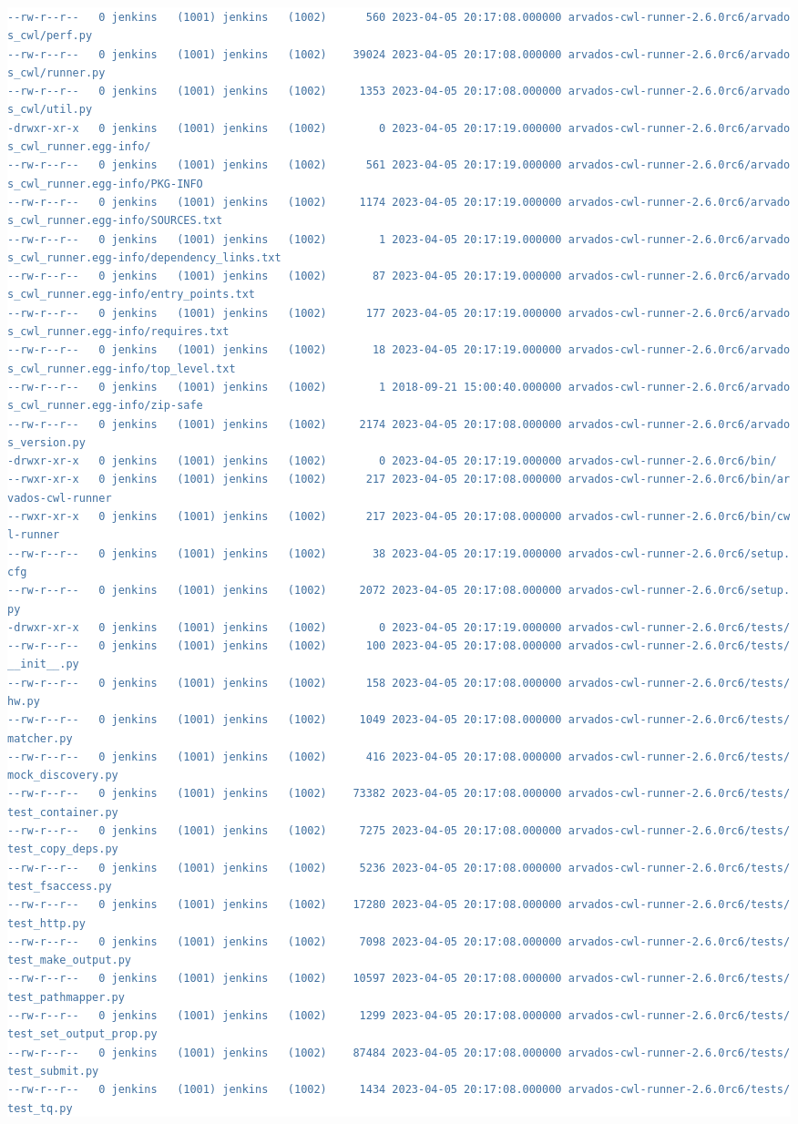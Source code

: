 ```diff
--rw-r--r--   0 jenkins   (1001) jenkins   (1002)      560 2023-04-05 20:17:08.000000 arvados-cwl-runner-2.6.0rc6/arvados_cwl/perf.py
--rw-r--r--   0 jenkins   (1001) jenkins   (1002)    39024 2023-04-05 20:17:08.000000 arvados-cwl-runner-2.6.0rc6/arvados_cwl/runner.py
--rw-r--r--   0 jenkins   (1001) jenkins   (1002)     1353 2023-04-05 20:17:08.000000 arvados-cwl-runner-2.6.0rc6/arvados_cwl/util.py
-drwxr-xr-x   0 jenkins   (1001) jenkins   (1002)        0 2023-04-05 20:17:19.000000 arvados-cwl-runner-2.6.0rc6/arvados_cwl_runner.egg-info/
--rw-r--r--   0 jenkins   (1001) jenkins   (1002)      561 2023-04-05 20:17:19.000000 arvados-cwl-runner-2.6.0rc6/arvados_cwl_runner.egg-info/PKG-INFO
--rw-r--r--   0 jenkins   (1001) jenkins   (1002)     1174 2023-04-05 20:17:19.000000 arvados-cwl-runner-2.6.0rc6/arvados_cwl_runner.egg-info/SOURCES.txt
--rw-r--r--   0 jenkins   (1001) jenkins   (1002)        1 2023-04-05 20:17:19.000000 arvados-cwl-runner-2.6.0rc6/arvados_cwl_runner.egg-info/dependency_links.txt
--rw-r--r--   0 jenkins   (1001) jenkins   (1002)       87 2023-04-05 20:17:19.000000 arvados-cwl-runner-2.6.0rc6/arvados_cwl_runner.egg-info/entry_points.txt
--rw-r--r--   0 jenkins   (1001) jenkins   (1002)      177 2023-04-05 20:17:19.000000 arvados-cwl-runner-2.6.0rc6/arvados_cwl_runner.egg-info/requires.txt
--rw-r--r--   0 jenkins   (1001) jenkins   (1002)       18 2023-04-05 20:17:19.000000 arvados-cwl-runner-2.6.0rc6/arvados_cwl_runner.egg-info/top_level.txt
--rw-r--r--   0 jenkins   (1001) jenkins   (1002)        1 2018-09-21 15:00:40.000000 arvados-cwl-runner-2.6.0rc6/arvados_cwl_runner.egg-info/zip-safe
--rw-r--r--   0 jenkins   (1001) jenkins   (1002)     2174 2023-04-05 20:17:08.000000 arvados-cwl-runner-2.6.0rc6/arvados_version.py
-drwxr-xr-x   0 jenkins   (1001) jenkins   (1002)        0 2023-04-05 20:17:19.000000 arvados-cwl-runner-2.6.0rc6/bin/
--rwxr-xr-x   0 jenkins   (1001) jenkins   (1002)      217 2023-04-05 20:17:08.000000 arvados-cwl-runner-2.6.0rc6/bin/arvados-cwl-runner
--rwxr-xr-x   0 jenkins   (1001) jenkins   (1002)      217 2023-04-05 20:17:08.000000 arvados-cwl-runner-2.6.0rc6/bin/cwl-runner
--rw-r--r--   0 jenkins   (1001) jenkins   (1002)       38 2023-04-05 20:17:19.000000 arvados-cwl-runner-2.6.0rc6/setup.cfg
--rw-r--r--   0 jenkins   (1001) jenkins   (1002)     2072 2023-04-05 20:17:08.000000 arvados-cwl-runner-2.6.0rc6/setup.py
-drwxr-xr-x   0 jenkins   (1001) jenkins   (1002)        0 2023-04-05 20:17:19.000000 arvados-cwl-runner-2.6.0rc6/tests/
--rw-r--r--   0 jenkins   (1001) jenkins   (1002)      100 2023-04-05 20:17:08.000000 arvados-cwl-runner-2.6.0rc6/tests/__init__.py
--rw-r--r--   0 jenkins   (1001) jenkins   (1002)      158 2023-04-05 20:17:08.000000 arvados-cwl-runner-2.6.0rc6/tests/hw.py
--rw-r--r--   0 jenkins   (1001) jenkins   (1002)     1049 2023-04-05 20:17:08.000000 arvados-cwl-runner-2.6.0rc6/tests/matcher.py
--rw-r--r--   0 jenkins   (1001) jenkins   (1002)      416 2023-04-05 20:17:08.000000 arvados-cwl-runner-2.6.0rc6/tests/mock_discovery.py
--rw-r--r--   0 jenkins   (1001) jenkins   (1002)    73382 2023-04-05 20:17:08.000000 arvados-cwl-runner-2.6.0rc6/tests/test_container.py
--rw-r--r--   0 jenkins   (1001) jenkins   (1002)     7275 2023-04-05 20:17:08.000000 arvados-cwl-runner-2.6.0rc6/tests/test_copy_deps.py
--rw-r--r--   0 jenkins   (1001) jenkins   (1002)     5236 2023-04-05 20:17:08.000000 arvados-cwl-runner-2.6.0rc6/tests/test_fsaccess.py
--rw-r--r--   0 jenkins   (1001) jenkins   (1002)    17280 2023-04-05 20:17:08.000000 arvados-cwl-runner-2.6.0rc6/tests/test_http.py
--rw-r--r--   0 jenkins   (1001) jenkins   (1002)     7098 2023-04-05 20:17:08.000000 arvados-cwl-runner-2.6.0rc6/tests/test_make_output.py
--rw-r--r--   0 jenkins   (1001) jenkins   (1002)    10597 2023-04-05 20:17:08.000000 arvados-cwl-runner-2.6.0rc6/tests/test_pathmapper.py
--rw-r--r--   0 jenkins   (1001) jenkins   (1002)     1299 2023-04-05 20:17:08.000000 arvados-cwl-runner-2.6.0rc6/tests/test_set_output_prop.py
--rw-r--r--   0 jenkins   (1001) jenkins   (1002)    87484 2023-04-05 20:17:08.000000 arvados-cwl-runner-2.6.0rc6/tests/test_submit.py
--rw-r--r--   0 jenkins   (1001) jenkins   (1002)     1434 2023-04-05 20:17:08.000000 arvados-cwl-runner-2.6.0rc6/tests/test_tq.py
```
